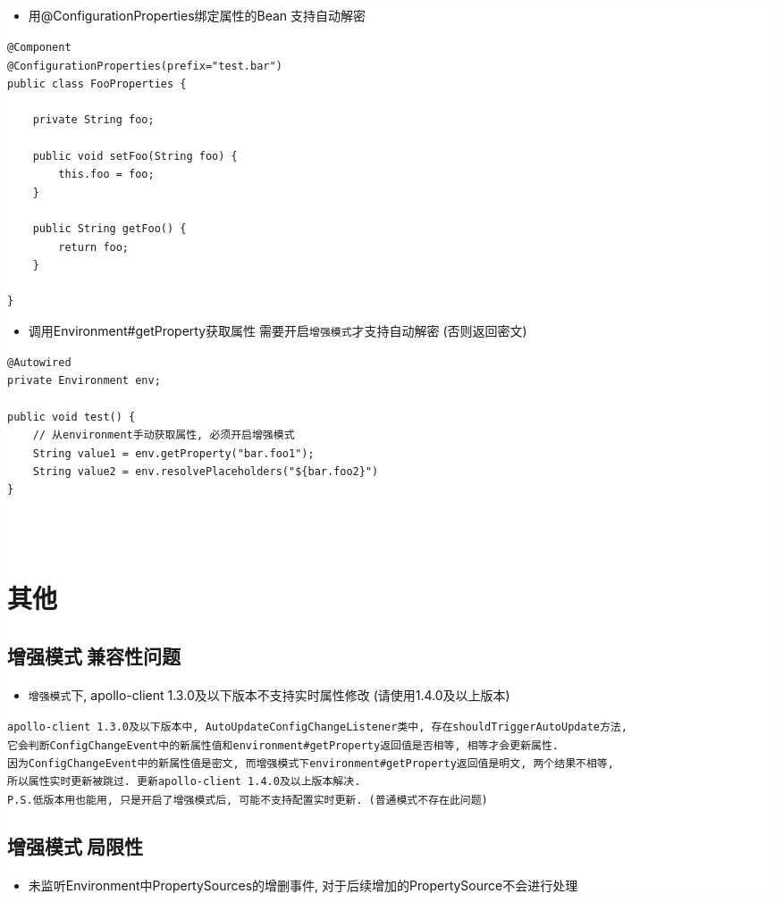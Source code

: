 * 用@ConfigurationProperties绑定属性的Bean 支持自动解密

```
@Component
@ConfigurationProperties(prefix="test.bar")
public class FooProperties {

    private String foo;

    public void setFoo(String foo) {
        this.foo = foo;
    }
    
    public String getFoo() {
        return foo;
    }
    
}
```

* 调用Environment#getProperty获取属性 需要开启`增强模式`才支持自动解密 (否则返回密文)

```
@Autowired
private Environment env;

public void test() {
    // 从environment手动获取属性, 必须开启增强模式
    String value1 = env.getProperty("bar.foo1");
    String value2 = env.resolvePlaceholders("${bar.foo2}")
}
```

<br>
<br>

# 其他

## 增强模式 兼容性问题

* `增强模式`下, apollo-client 1.3.0及以下版本不支持实时属性修改 (请使用1.4.0及以上版本)

```
apollo-client 1.3.0及以下版本中, AutoUpdateConfigChangeListener类中, 存在shouldTriggerAutoUpdate方法, 
它会判断ConfigChangeEvent中的新属性值和environment#getProperty返回值是否相等, 相等才会更新属性.
因为ConfigChangeEvent中的新属性值是密文, 而增强模式下environment#getProperty返回值是明文, 两个结果不相等, 
所以属性实时更新被跳过. 更新apollo-client 1.4.0及以上版本解决.
P.S.低版本用也能用, 只是开启了增强模式后, 可能不支持配置实时更新. (普通模式不存在此问题)
```

## 增强模式 局限性

* 未监听Environment中PropertySources的增删事件, 对于后续增加的PropertySource不会进行处理
